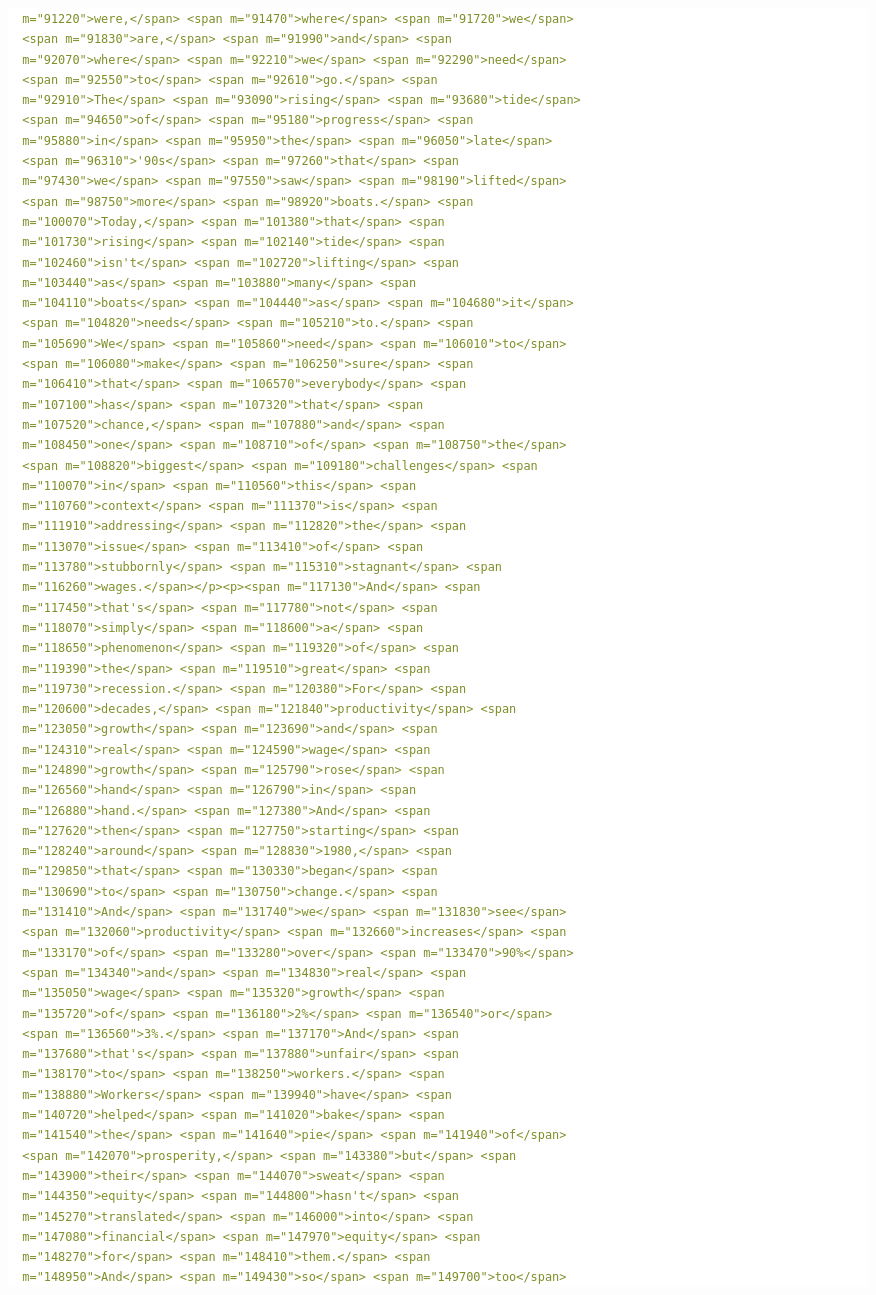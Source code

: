 ```yaml
  m="91220">were,</span> <span m="91470">where</span> <span m="91720">we</span>
  <span m="91830">are,</span> <span m="91990">and</span> <span
  m="92070">where</span> <span m="92210">we</span> <span m="92290">need</span>
  <span m="92550">to</span> <span m="92610">go.</span> <span
  m="92910">The</span> <span m="93090">rising</span> <span m="93680">tide</span>
  <span m="94650">of</span> <span m="95180">progress</span> <span
  m="95880">in</span> <span m="95950">the</span> <span m="96050">late</span>
  <span m="96310">'90s</span> <span m="97260">that</span> <span
  m="97430">we</span> <span m="97550">saw</span> <span m="98190">lifted</span>
  <span m="98750">more</span> <span m="98920">boats.</span> <span
  m="100070">Today,</span> <span m="101380">that</span> <span
  m="101730">rising</span> <span m="102140">tide</span> <span
  m="102460">isn't</span> <span m="102720">lifting</span> <span
  m="103440">as</span> <span m="103880">many</span> <span
  m="104110">boats</span> <span m="104440">as</span> <span m="104680">it</span>
  <span m="104820">needs</span> <span m="105210">to.</span> <span
  m="105690">We</span> <span m="105860">need</span> <span m="106010">to</span>
  <span m="106080">make</span> <span m="106250">sure</span> <span
  m="106410">that</span> <span m="106570">everybody</span> <span
  m="107100">has</span> <span m="107320">that</span> <span
  m="107520">chance,</span> <span m="107880">and</span> <span
  m="108450">one</span> <span m="108710">of</span> <span m="108750">the</span>
  <span m="108820">biggest</span> <span m="109180">challenges</span> <span
  m="110070">in</span> <span m="110560">this</span> <span
  m="110760">context</span> <span m="111370">is</span> <span
  m="111910">addressing</span> <span m="112820">the</span> <span
  m="113070">issue</span> <span m="113410">of</span> <span
  m="113780">stubbornly</span> <span m="115310">stagnant</span> <span
  m="116260">wages.</span></p><p><span m="117130">And</span> <span
  m="117450">that's</span> <span m="117780">not</span> <span
  m="118070">simply</span> <span m="118600">a</span> <span
  m="118650">phenomenon</span> <span m="119320">of</span> <span
  m="119390">the</span> <span m="119510">great</span> <span
  m="119730">recession.</span> <span m="120380">For</span> <span
  m="120600">decades,</span> <span m="121840">productivity</span> <span
  m="123050">growth</span> <span m="123690">and</span> <span
  m="124310">real</span> <span m="124590">wage</span> <span
  m="124890">growth</span> <span m="125790">rose</span> <span
  m="126560">hand</span> <span m="126790">in</span> <span
  m="126880">hand.</span> <span m="127380">And</span> <span
  m="127620">then</span> <span m="127750">starting</span> <span
  m="128240">around</span> <span m="128830">1980,</span> <span
  m="129850">that</span> <span m="130330">began</span> <span
  m="130690">to</span> <span m="130750">change.</span> <span
  m="131410">And</span> <span m="131740">we</span> <span m="131830">see</span>
  <span m="132060">productivity</span> <span m="132660">increases</span> <span
  m="133170">of</span> <span m="133280">over</span> <span m="133470">90%</span>
  <span m="134340">and</span> <span m="134830">real</span> <span
  m="135050">wage</span> <span m="135320">growth</span> <span
  m="135720">of</span> <span m="136180">2%</span> <span m="136540">or</span>
  <span m="136560">3%.</span> <span m="137170">And</span> <span
  m="137680">that's</span> <span m="137880">unfair</span> <span
  m="138170">to</span> <span m="138250">workers.</span> <span
  m="138880">Workers</span> <span m="139940">have</span> <span
  m="140720">helped</span> <span m="141020">bake</span> <span
  m="141540">the</span> <span m="141640">pie</span> <span m="141940">of</span>
  <span m="142070">prosperity,</span> <span m="143380">but</span> <span
  m="143900">their</span> <span m="144070">sweat</span> <span
  m="144350">equity</span> <span m="144800">hasn't</span> <span
  m="145270">translated</span> <span m="146000">into</span> <span
  m="147080">financial</span> <span m="147970">equity</span> <span
  m="148270">for</span> <span m="148410">them.</span> <span
  m="148950">And</span> <span m="149430">so</span> <span m="149700">too</span>
```